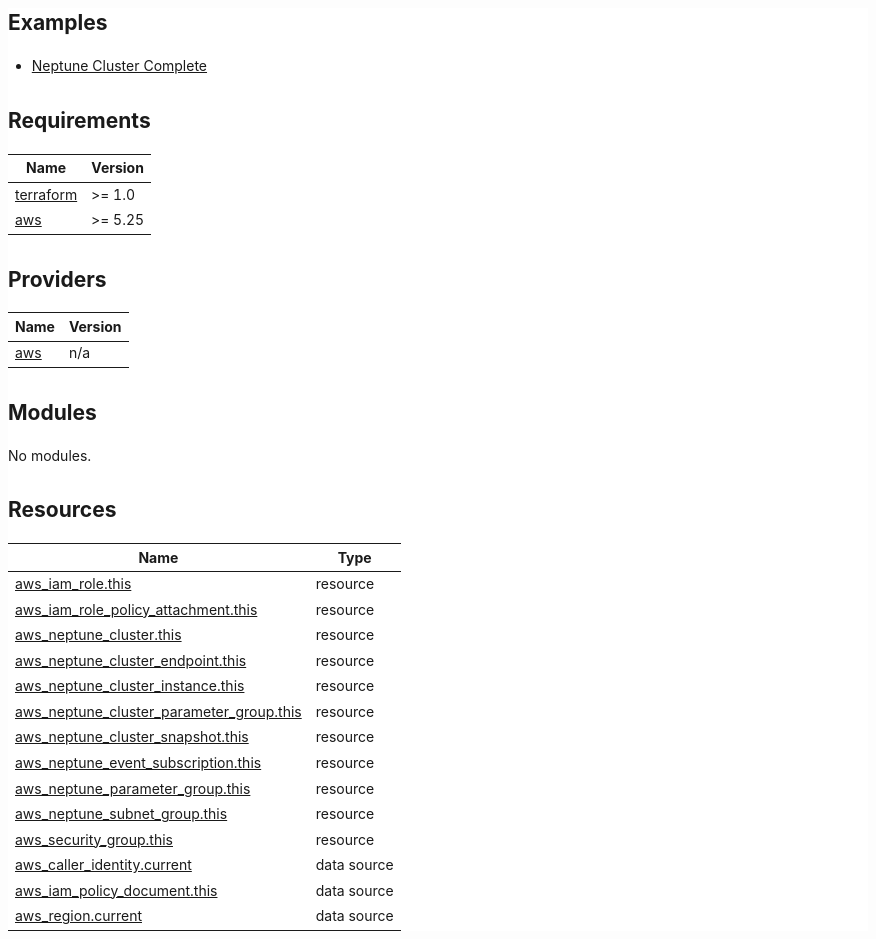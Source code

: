 ## Examples

- [Neptune Cluster Complete](https://github.com/dstrates/terraform-aws-neptune/tree/master/examples/complete)


## Requirements

| Name | Version |
|------|---------|
| <a name="requirement_terraform"></a> [terraform](#requirement\_terraform) | >= 1.0 |
| <a name="requirement_aws"></a> [aws](#requirement\_aws) | >= 5.25 |

## Providers

| Name | Version |
|------|---------|
| <a name="provider_aws"></a> [aws](#provider\_aws) | n/a |

## Modules

No modules.

## Resources

| Name | Type |
|------|------|
| [aws_iam_role.this](https://registry.terraform.io/providers/hashicorp/aws/latest/docs/resources/iam_role) | resource |
| [aws_iam_role_policy_attachment.this](https://registry.terraform.io/providers/hashicorp/aws/latest/docs/resources/iam_role_policy_attachment) | resource |
| [aws_neptune_cluster.this](https://registry.terraform.io/providers/hashicorp/aws/latest/docs/resources/neptune_cluster) | resource |
| [aws_neptune_cluster_endpoint.this](https://registry.terraform.io/providers/hashicorp/aws/latest/docs/resources/neptune_cluster_endpoint) | resource |
| [aws_neptune_cluster_instance.this](https://registry.terraform.io/providers/hashicorp/aws/latest/docs/resources/neptune_cluster_instance) | resource |
| [aws_neptune_cluster_parameter_group.this](https://registry.terraform.io/providers/hashicorp/aws/latest/docs/resources/neptune_cluster_parameter_group) | resource |
| [aws_neptune_cluster_snapshot.this](https://registry.terraform.io/providers/hashicorp/aws/latest/docs/resources/neptune_cluster_snapshot) | resource |
| [aws_neptune_event_subscription.this](https://registry.terraform.io/providers/hashicorp/aws/latest/docs/resources/neptune_event_subscription) | resource |
| [aws_neptune_parameter_group.this](https://registry.terraform.io/providers/hashicorp/aws/latest/docs/resources/neptune_parameter_group) | resource |
| [aws_neptune_subnet_group.this](https://registry.terraform.io/providers/hashicorp/aws/latest/docs/resources/neptune_subnet_group) | resource |
| [aws_security_group.this](https://registry.terraform.io/providers/hashicorp/aws/latest/docs/resources/security_group) | resource |
| [aws_caller_identity.current](https://registry.terraform.io/providers/hashicorp/aws/latest/docs/data-sources/caller_identity) | data source |
| [aws_iam_policy_document.this](https://registry.terraform.io/providers/hashicorp/aws/latest/docs/data-sources/iam_policy_document) | data source |
| [aws_region.current](https://registry.terraform.io/providers/hashicorp/aws/latest/docs/data-sources/region) | data source |

